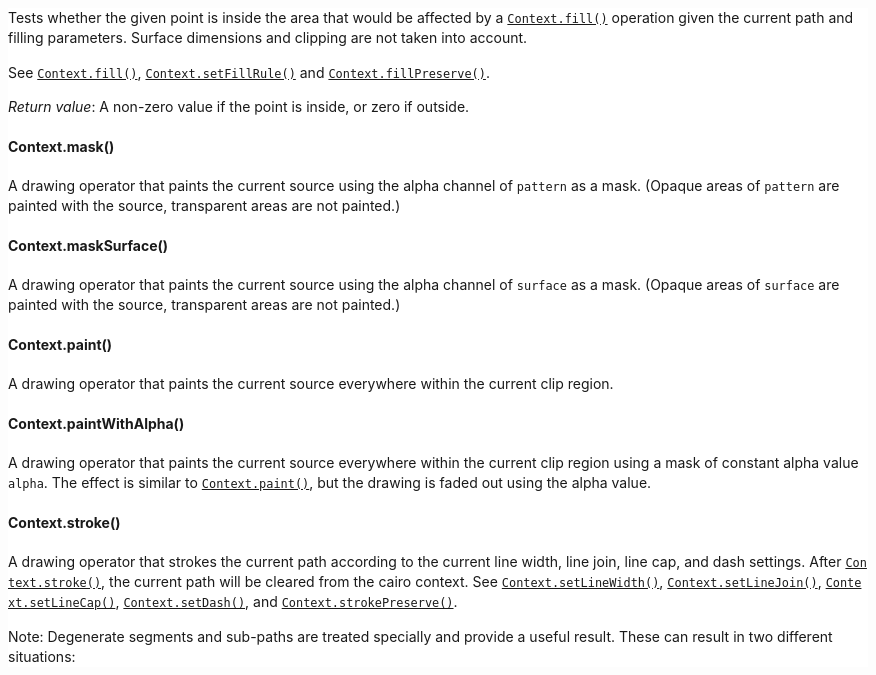 Tests whether the given point is inside the area that would be
affected by a [`Context.fill()`](#Context.fill) operation given the current path and
filling parameters. Surface dimensions and clipping are not taken
into account.

See [`Context.fill()`](#Context.fill), [`Context.setFillRule()`](#Context.setFillRule) and [`Context.fillPreserve()`](#Context.fillPreserve).

_Return value_: A non-zero value if the point is inside, or zero if
outside.

<a name="Context.mask"></a>
#### Context.mask()

A drawing operator that paints the current source
using the alpha channel of `pattern` as a mask. (Opaque
areas of `pattern` are painted with the source, transparent
areas are not painted.)

<a name="Context.maskSurface"></a>
#### Context.maskSurface()

A drawing operator that paints the current source
using the alpha channel of `surface` as a mask. (Opaque
areas of `surface` are painted with the source, transparent
areas are not painted.)

<a name="Context.paint"></a>
#### Context.paint()

A drawing operator that paints the current source everywhere within
the current clip region.

<a name="Context.paintWithAlpha"></a>
#### Context.paintWithAlpha()

A drawing operator that paints the current source everywhere within
the current clip region using a mask of constant alpha value
`alpha`. The effect is similar to [`Context.paint()`](#Context.paint), but the drawing
is faded out using the alpha value.

<a name="Context.stroke"></a>
#### Context.stroke()

A drawing operator that strokes the current path according to the
current line width, line join, line cap, and dash settings. After
[`Context.stroke()`](#Context.stroke), the current path will be cleared from the cairo
context. See [`Context.setLineWidth()`](#Context.setLineWidth), [`Context.setLineJoin()`](#Context.setLineJoin),
[`Context.setLineCap()`](#Context.setLineCap), [`Context.setDash()`](#Context.setDash), and
[`Context.strokePreserve()`](#Context.strokePreserve).

Note: Degenerate segments and sub-paths are treated specially and
provide a useful result. These can result in two different
situations:
